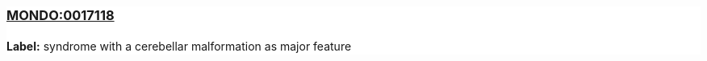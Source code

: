 
### [MONDO:0017118](http://purl.obolibrary.org/obo/MONDO_0017118)
**Label:** syndrome with a cerebellar malformation as major feature
